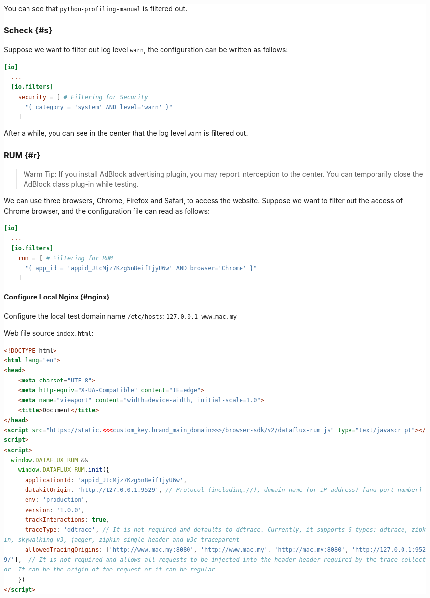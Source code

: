 You can see that `python-profiling-manual` is filtered out.

### Scheck {#s}

Suppose we want to filter out log level `warn`, the configuration can be written as follows:

```toml
[io]
  ...
  [io.filters]
    security = [ # Filtering for Security
      "{ category = 'system' AND level='warn' }"
    ]
```

After a while, you can see in the center that the log level `warn` is filtered out.

### RUM {#r}

>Warm Tip: If you install AdBlock advertising plugin, you may report interception to the center. You can temporarily close the AdBlock class plug-in while testing.

We can use three browsers, Chrome, Firefox and Safari, to access the website. Suppose we want to filter out the access of Chrome browser, and the configuration file can read as follows:

```toml
[io]
  ...
  [io.filters]
    rum = [ # Filtering for RUM
      "{ app_id = 'appid_JtcMjz7Kzg5n8eifTjyU6w' AND browser='Chrome' }"
    ]
```

#### Configure Local Nginx {#nginx}

Configure the local test domain name `/etc/hosts`: `127.0.0.1 www.mac.my`

Web file source `index.html`:

```html
<!DOCTYPE html>
<html lang="en">
<head>
    <meta charset="UTF-8">
    <meta http-equiv="X-UA-Compatible" content="IE=edge">
    <meta name="viewport" content="width=device-width, initial-scale=1.0">
    <title>Document</title>
</head>
<script src="https://static.<<<custom_key.brand_main_domain>>>/browser-sdk/v2/dataflux-rum.js" type="text/javascript"></script>
<script>
  window.DATAFLUX_RUM &&
    window.DATAFLUX_RUM.init({
      applicationId: 'appid_JtcMjz7Kzg5n8eifTjyU6w',
      datakitOrigin: 'http://127.0.0.1:9529', // Protocol (including://), domain name (or IP address) [and port number]
      env: 'production',
      version: '1.0.0',
      trackInteractions: true,
      traceType: 'ddtrace', // It is not required and defaults to ddtrace. Currently, it supports 6 types: ddtrace, zipkin, skywalking_v3, jaeger, zipkin_single_header and w3c_traceparent
      allowedTracingOrigins: ['http://www.mac.my:8080', 'http://www.mac.my', 'http://mac.my:8080', 'http://127.0.0.1:9529/'],  // It is not required and allows all requests to be injected into the header header required by the trace collector. It can be the origin of the request or it can be regular
    })
</script>
```